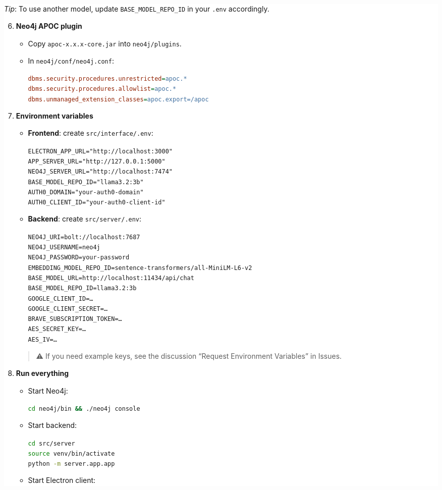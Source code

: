    *Tip*: To use another model, update `BASE_MODEL_REPO_ID` in your `.env` accordingly.

6. **Neo4j APOC plugin**

   * Copy `apoc-x.x.x-core.jar` into `neo4j/plugins`.
   * In `neo4j/conf/neo4j.conf`:

     ```ini
     dbms.security.procedures.unrestricted=apoc.*
     dbms.security.procedures.allowlist=apoc.*
     dbms.unmanaged_extension_classes=apoc.export=/apoc
     ```

7. **Environment variables**

   * **Frontend**: create `src/interface/.env`:

     ```env
     ELECTRON_APP_URL="http://localhost:3000"
     APP_SERVER_URL="http://127.0.0.1:5000"
     NEO4J_SERVER_URL="http://localhost:7474"
     BASE_MODEL_REPO_ID="llama3.2:3b"
     AUTH0_DOMAIN="your-auth0-domain"
     AUTH0_CLIENT_ID="your-auth0-client-id"
     ```
   * **Backend**: create `src/server/.env`:

     ```env
     NEO4J_URI=bolt://localhost:7687
     NEO4J_USERNAME=neo4j
     NEO4J_PASSWORD=your-password
     EMBEDDING_MODEL_REPO_ID=sentence-transformers/all-MiniLM-L6-v2
     BASE_MODEL_URL=http://localhost:11434/api/chat
     BASE_MODEL_REPO_ID=llama3.2:3b
     GOOGLE_CLIENT_ID=…
     GOOGLE_CLIENT_SECRET=…
     BRAVE_SUBSCRIPTION_TOKEN=…
     AES_SECRET_KEY=…
     AES_IV=…
     ```

   > ⚠️ If you need example keys, see the discussion “Request Environment Variables” in Issues.

8. **Run everything**

   * Start Neo4j:

     ```bash
     cd neo4j/bin && ./neo4j console
     ```
   * Start backend:

     ```bash
     cd src/server
     source venv/bin/activate
     python -m server.app.app
     ```
   * Start Electron client:

